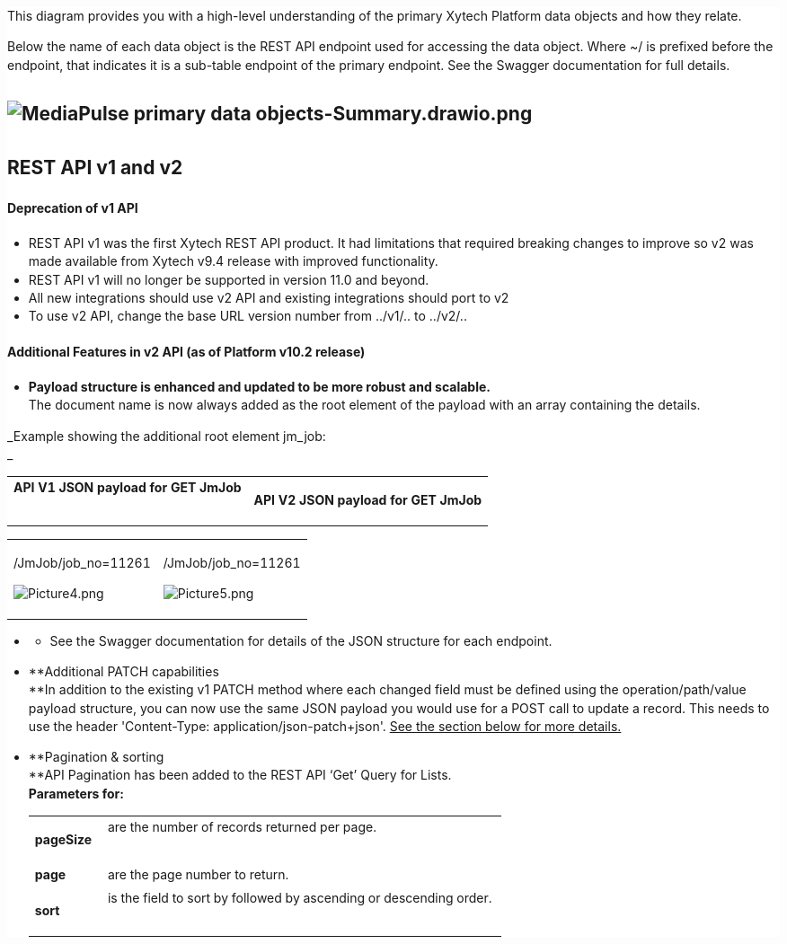 This diagram provides you with a high-level understanding of the primary Xytech Platform data objects and how they relate.

Below the name of each data object is the REST API endpoint used for accessing the data object. Where ~/ is prefixed before the endpoint, that indicates it is a sub-table endpoint of the primary endpoint. See the Swagger documentation for full details.

## **![MediaPulse primary data objects-Summary.drawio.png](Media%20Operations%20Platform%20REST%20API%20Reference%20-%2010.6%20%E2%80%93%20Xytech%20Systems/21936200667675.png)**

## **REST API v1 and v2**

#### **Deprecation of v1 API**

-   REST API v1 was the first Xytech REST API product. It had limitations that required breaking changes to improve so v2 was made available from Xytech v9.4 release with improved functionality.
-   REST API v1 will no longer be supported in version 11.0 and beyond.
-   All new integrations should use v2 API and existing integrations should port to v2
-   To use v2 API, change the base URL version number from ../v1/.. to ../v2/..

#### **Additional Features in v2 API (as of Platform v10.2 release)**

-   **Payload structure is enhanced and updated to be more robust and scalable.**  
    The document name is now always added as the root element of the payload with an array containing the details. 

  
_Example showing the additional root element jm\_job:  
_

<table><tbody><tr><td><strong>API V1 JSON payload for GET JmJob</strong></td><td><p><strong>API V2 JSON payload for GET JmJob</strong></p></td></tr></tbody></table>

<table><tbody><tr><td><p>/JmJob/job_no=11261</p><div><p><img src="Media%20Operations%20Platform%20REST%20API%20Reference%20-%2010.6%20%E2%80%93%20Xytech%20Systems/21892325750043.png" alt="Picture4.png"></p></div></td><td><p>/JmJob/job_no=11261</p><div><p><img src="Media%20Operations%20Platform%20REST%20API%20Reference%20-%2010.6%20%E2%80%93%20Xytech%20Systems/21892325781275.png" alt="Picture5.png" width="305" height="310"></p></div></td></tr></tbody></table>

-   -   See the Swagger documentation for details of the JSON structure for each endpoint.
-   **Additional PATCH capabilities  
    **In addition to the existing v1 PATCH method where each changed field must be defined using the operation/path/value payload structure, you can now use the same JSON payload you would use for a POST call to update a record. This needs to use the header 'Content-Type: application/json-patch+json'. [See the section below for more details.](https://helpcenter.xytechsystems.com/hc/en-us/articles/21789230412571-Media-Operations-Platform-REST-API-Reference-10-6#h_01HF36JJ5WR17BWBNHKZZCCQR1)

-   **Pagination & sorting  
    **API Pagination has been added to the REST API ‘Get’ Query for Lists.  
    **Parameters for:**
    
    <table><tbody><tr><td><p><strong>pageSize&nbsp;</strong></p></td><td>are the number of records returned per page.&nbsp;</td></tr><tr><td><strong>page</strong></td><td>are the page number to return.&nbsp;</td></tr><tr><td><p><strong>sort</strong>&nbsp;</p></td><td>is the field to sort by followed by ascending or descending order.&nbsp;</td></tr></tbody></table>
    